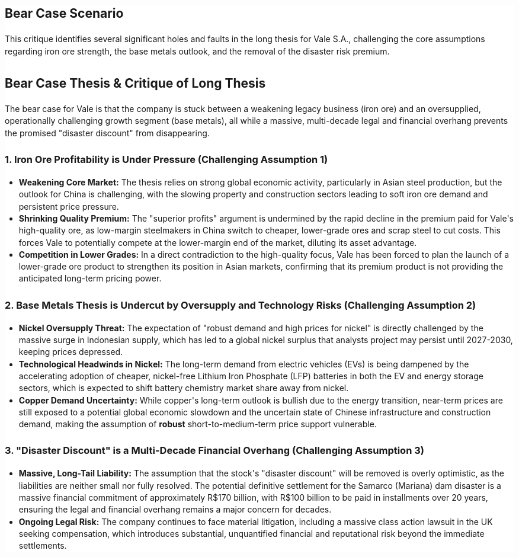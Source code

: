 
## Bear Case Scenario

This critique identifies several significant holes and faults in the long thesis for Vale S.A., challenging the core assumptions regarding iron ore strength, the base metals outlook, and the removal of the disaster risk premium.

## Bear Case Thesis & Critique of Long Thesis

The bear case for Vale is that the company is stuck between a weakening legacy business (iron ore) and an oversupplied, operationally challenging growth segment (base metals), all while a massive, multi-decade legal and financial overhang prevents the promised "disaster discount" from disappearing.

### 1. Iron Ore Profitability is Under Pressure (Challenging Assumption 1)

*   **Weakening Core Market:** The thesis relies on strong global economic activity, particularly in Asian steel production, but the outlook for China is challenging, with the slowing property and construction sectors leading to soft iron ore demand and persistent price pressure.
*   **Shrinking Quality Premium:** The "superior profits" argument is undermined by the rapid decline in the premium paid for Vale's high-quality ore, as low-margin steelmakers in China switch to cheaper, lower-grade ores and scrap steel to cut costs. This forces Vale to potentially compete at the lower-margin end of the market, diluting its asset advantage.
*   **Competition in Lower Grades:** In a direct contradiction to the high-quality focus, Vale has been forced to plan the launch of a lower-grade ore product to strengthen its position in Asian markets, confirming that its premium product is not providing the anticipated long-term pricing power.

### 2. Base Metals Thesis is Undercut by Oversupply and Technology Risks (Challenging Assumption 2)

*   **Nickel Oversupply Threat:** The expectation of "robust demand and high prices for nickel" is directly challenged by the massive surge in Indonesian supply, which has led to a global nickel surplus that analysts project may persist until 2027-2030, keeping prices depressed.
*   **Technological Headwinds in Nickel:** The long-term demand from electric vehicles (EVs) is being dampened by the accelerating adoption of cheaper, nickel-free Lithium Iron Phosphate (LFP) batteries in both the EV and energy storage sectors, which is expected to shift battery chemistry market share away from nickel.
*   **Copper Demand Uncertainty:** While copper's long-term outlook is bullish due to the energy transition, near-term prices are still exposed to a potential global economic slowdown and the uncertain state of Chinese infrastructure and construction demand, making the assumption of **robust** short-to-medium-term price support vulnerable.

### 3. "Disaster Discount" is a Multi-Decade Financial Overhang (Challenging Assumption 3)

*   **Massive, Long-Tail Liability:** The assumption that the stock's "disaster discount" will be removed is overly optimistic, as the liabilities are neither small nor fully resolved. The potential definitive settlement for the Samarco (Mariana) dam disaster is a massive financial commitment of approximately R\$170 billion, with R\$100 billion to be paid in installments over 20 years, ensuring the legal and financial overhang remains a major concern for decades.
*   **Ongoing Legal Risk:** The company continues to face material litigation, including a massive class action lawsuit in the UK seeking compensation, which introduces substantial, unquantified financial and reputational risk beyond the immediate settlements.
